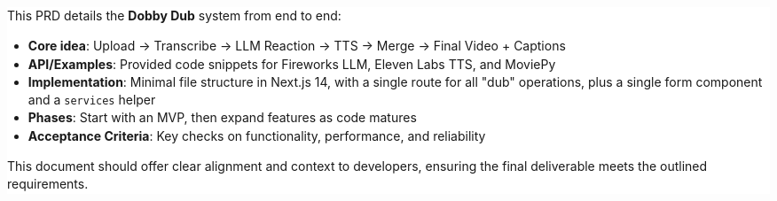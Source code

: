 This PRD details the **Dobby Dub** system from end to end:
- **Core idea**: Upload → Transcribe → LLM Reaction → TTS → Merge → Final Video + Captions
- **API/Examples**: Provided code snippets for Fireworks LLM, Eleven Labs TTS, and MoviePy
- **Implementation**: Minimal file structure in Next.js 14, with a single route for all "dub" operations, plus a single form component and a `services` helper
- **Phases**: Start with an MVP, then expand features as code matures
- **Acceptance Criteria**: Key checks on functionality, performance, and reliability

This document should offer clear alignment and context to developers, ensuring the final deliverable meets the outlined requirements.